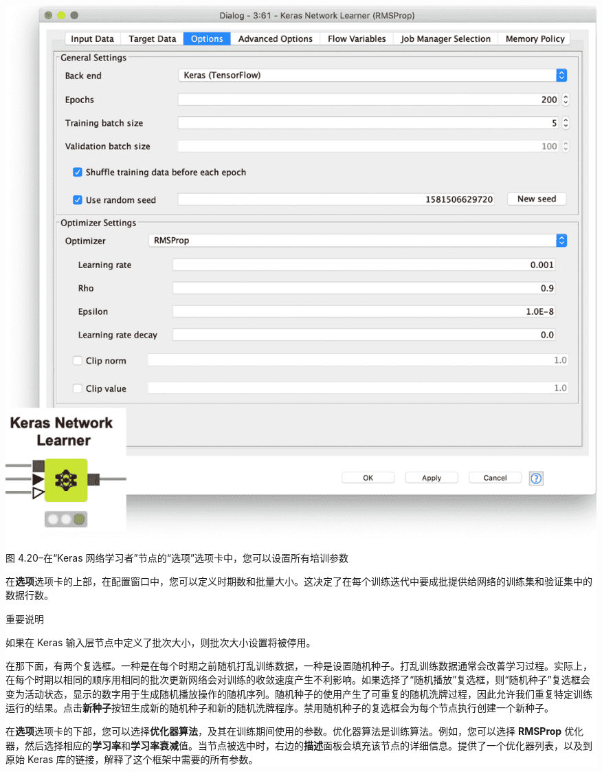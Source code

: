![Figure 4.20 – In the Options tab of the Keras Network Learner node, you can set all the training parameters](img/B16391_04_020.jpg)

图 4.20–在“Keras 网络学习者”节点的“选项”选项卡中，您可以设置所有培训参数

在**选项**选项卡的上部，在配置窗口中，您可以定义时期数和批量大小。这决定了在每个训练迭代中要成批提供给网络的训练集和验证集中的数据行数。

重要说明

如果在 Keras 输入层节点中定义了批次大小，则批次大小设置将被停用。

在那下面，有两个复选框。一种是在每个时期之前随机打乱训练数据，一种是设置随机种子。打乱训练数据通常会改善学习过程。实际上，在每个时期以相同的顺序用相同的批次更新网络会对训练的收敛速度产生不利影响。如果选择了“随机播放”复选框，则“随机种子”复选框会变为活动状态，显示的数字用于生成随机播放操作的随机序列。随机种子的使用产生了可重复的随机洗牌过程，因此允许我们重复特定训练运行的结果。点击**新种子**按钮生成新的随机种子和新的随机洗牌程序。禁用随机种子的复选框会为每个节点执行创建一个新种子。

在**选项**选项卡的下部，您可以选择**优化器算法**，及其在训练期间使用的参数。优化器算法是训练算法。例如，您可以选择 **RMSProp** 优化器，然后选择相应的**学习率**和**学习率衰减**值。当节点被选中时，右边的**描述**面板会填充该节点的详细信息。提供了一个优化器列表，以及到原始 Keras 库的链接，解释了这个框架中需要的所有参数。
